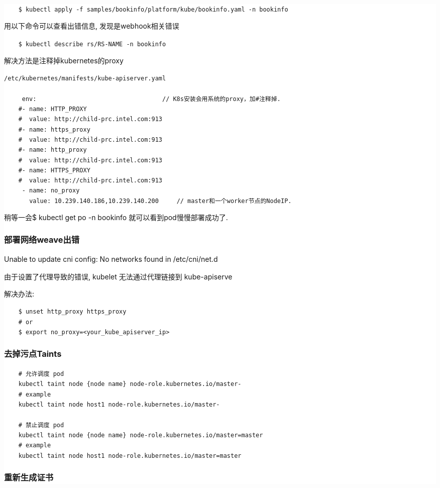 ```shell
	$ kubectl apply -f samples/bookinfo/platform/kube/bookinfo.yaml -n bookinfo
```
用以下命令可以查看出错信息, 发现是webhook相关错误

```shell
	$ kubectl describe rs/RS-NAME -n bookinfo
```
解决方法是注释掉kubernetes的proxy

```xml
/etc/kubernetes/manifests/kube-apiserver.yaml

	 env:									// K8s安装会用系统的proxy，加#注释掉.
	#- name: HTTP_PROXY
	#  value: http://child-prc.intel.com:913
	#- name: https_proxy
	#  value: http://child-prc.intel.com:913
	#- name: http_proxy
	#  value: http://child-prc.intel.com:913
	#- name: HTTPS_PROXY
	#  value: http://child-prc.intel.com:913
	 - name: no_proxy
	   value: 10.239.140.186,10.239.140.200		// master和一个worker节点的NodeIP.
```

稍等一会$ kubectl get po -n bookinfo 就可以看到pod慢慢部署成功了.

### **部署网络weave出错**

Unable to update cni config: No networks found in /etc/cni/net.d

由于设置了代理导致的错误, kubelet 无法通过代理链接到 kube-apiserve

解决办法:

```shell
	$ unset http_proxy https_proxy
	# or
	$ export no_proxy=<your_kube_apiserver_ip>
```

### **去掉污点Taints**

```shell
	# 允许调度 pod
	kubectl taint node {node name} node-role.kubernetes.io/master-
	# example
	kubectl taint node host1 node-role.kubernetes.io/master-
	
	# 禁止调度 pod
	kubectl taint node {node name} node-role.kubernetes.io/master=master
	# example
	kubectl taint node host1 node-role.kubernetes.io/master=master
```

### **重新生成证书**
